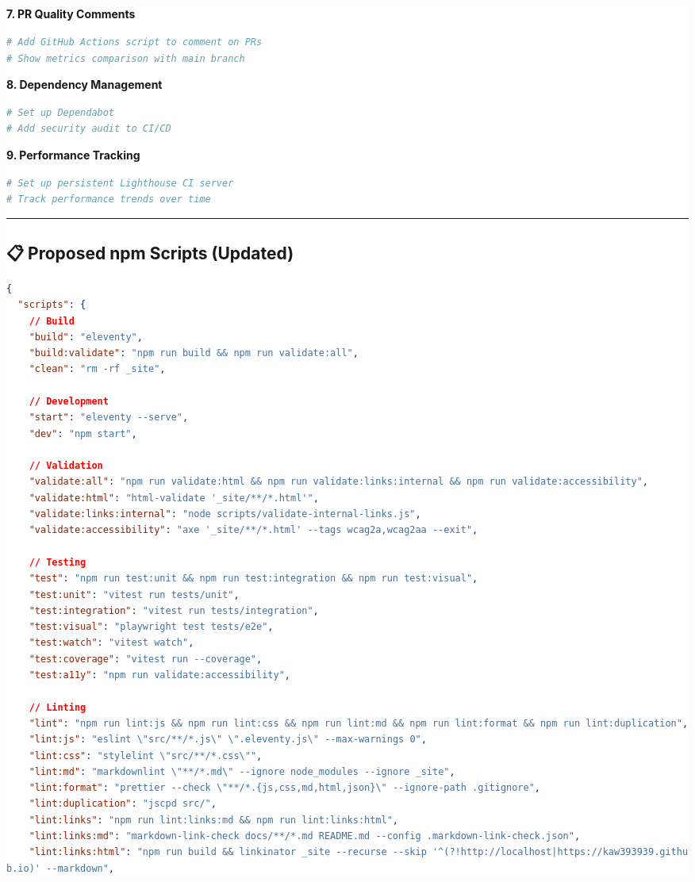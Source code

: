 **7. PR Quality Comments**

```yaml
# Add GitHub Actions script to comment on PRs
# Show metrics comparison with main branch
```

**8. Dependency Management**

```yaml
# Set up Dependabot
# Add security audit to CI/CD
```

**9. Performance Tracking**

```bash
# Set up persistent Lighthouse CI server
# Track performance trends over time
```

---

## 📋 Proposed npm Scripts (Updated)

```json
{
  "scripts": {
    // Build
    "build": "eleventy",
    "build:validate": "npm run build && npm run validate:all",
    "clean": "rm -rf _site",

    // Development
    "start": "eleventy --serve",
    "dev": "npm start",

    // Validation
    "validate:all": "npm run validate:html && npm run validate:links:internal && npm run validate:accessibility",
    "validate:html": "html-validate '_site/**/*.html'",
    "validate:links:internal": "node scripts/validate-internal-links.js",
    "validate:accessibility": "axe '_site/**/*.html' --tags wcag2a,wcag2aa --exit",

    // Testing
    "test": "npm run test:unit && npm run test:integration && npm run test:visual",
    "test:unit": "vitest run tests/unit",
    "test:integration": "vitest run tests/integration",
    "test:visual": "playwright test tests/e2e",
    "test:watch": "vitest watch",
    "test:coverage": "vitest run --coverage",
    "test:a11y": "npm run validate:accessibility",

    // Linting
    "lint": "npm run lint:js && npm run lint:css && npm run lint:md && npm run lint:format && npm run lint:duplication",
    "lint:js": "eslint \"src/**/*.js\" \".eleventy.js\" --max-warnings 0",
    "lint:css": "stylelint \"src/**/*.css\"",
    "lint:md": "markdownlint \"**/*.md\" --ignore node_modules --ignore _site",
    "lint:format": "prettier --check \"**/*.{js,css,md,html,json}\" --ignore-path .gitignore",
    "lint:duplication": "jscpd src/",
    "lint:links": "npm run lint:links:md && npm run lint:links:html",
    "lint:links:md": "markdown-link-check docs/**/*.md README.md --config .markdown-link-check.json",
    "lint:links:html": "npm run build && linkinator _site --recurse --skip '^(?!http://localhost|https://kaw393939.github.io)' --markdown",

```